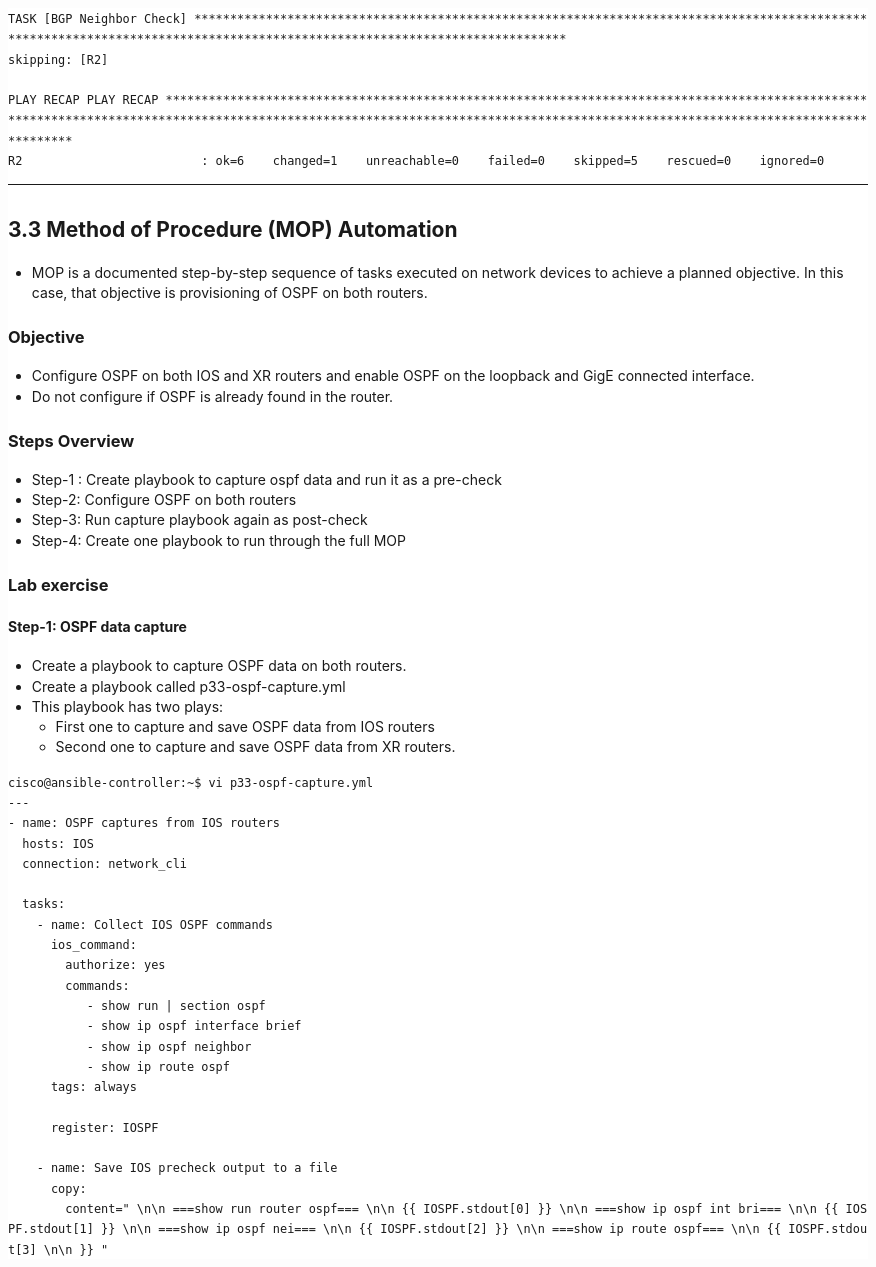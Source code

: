```
TASK [BGP Neighbor Check] ****************************************************************************************************************************************************************************
skipping: [R2]

PLAY RECAP PLAY RECAP ***********************************************************************************************************************************************************************************************************************************
R2                         : ok=6    changed=1    unreachable=0    failed=0    skipped=5    rescued=0    ignored=0   
```

---

## 3.3 Method of Procedure (MOP) Automation

- MOP is a documented step-by-step sequence of tasks executed on network devices to achieve a planned objective. In this case, that objective is provisioning of OSPF on both routers.

### Objective
- Configure OSPF on both IOS and XR routers and enable OSPF on the loopback and GigE connected interface.
- Do not configure if OSPF is already found in the router.

### Steps Overview
- Step-1 : Create playbook to capture ospf data and run it as a pre-check
- Step-2: Configure OSPF on both routers
- Step-3: Run capture playbook again as post-check
- Step-4: Create one playbook to run through the full MOP

### Lab exercise

#### Step-1: OSPF data capture
- Create a playbook to capture OSPF data on both routers.
- Create a playbook called p33-ospf-capture.yml
- This playbook has two plays:
  - First one to capture and save OSPF data from IOS routers
  - Second one to capture and save OSPF data from XR routers.

```
cisco@ansible-controller:~$ vi p33-ospf-capture.yml
---
- name: OSPF captures from IOS routers
  hosts: IOS
  connection: network_cli

  tasks:
    - name: Collect IOS OSPF commands
      ios_command:
        authorize: yes
        commands:
           - show run | section ospf
           - show ip ospf interface brief
           - show ip ospf neighbor
           - show ip route ospf
      tags: always

      register: IOSPF

    - name: Save IOS precheck output to a file
      copy:
        content=" \n\n ===show run router ospf=== \n\n {{ IOSPF.stdout[0] }} \n\n ===show ip ospf int bri=== \n\n {{ IOSPF.stdout[1] }} \n\n ===show ip ospf nei=== \n\n {{ IOSPF.stdout[2] }} \n\n ===show ip route ospf=== \n\n {{ IOSPF.stdout[3] \n\n }} "
```